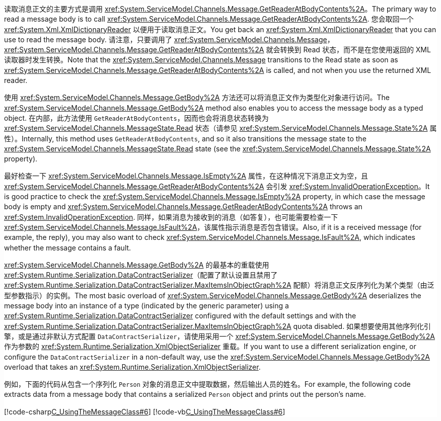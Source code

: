  <span data-ttu-id="e60f8-201">读取消息正文的主要方式是调用 <xref:System.ServiceModel.Channels.Message.GetReaderAtBodyContents%2A>。</span><span class="sxs-lookup"><span data-stu-id="e60f8-201">The primary way to read a message body is to call <xref:System.ServiceModel.Channels.Message.GetReaderAtBodyContents%2A>.</span></span> <span data-ttu-id="e60f8-202">您会取回一个 <xref:System.Xml.XmlDictionaryReader> 以便用于读取消息正文。</span><span class="sxs-lookup"><span data-stu-id="e60f8-202">You get back an <xref:System.Xml.XmlDictionaryReader> that you can use to read the message body.</span></span> <span data-ttu-id="e60f8-203">请注意，只要调用了 <xref:System.ServiceModel.Channels.Message>，<xref:System.ServiceModel.Channels.Message.GetReaderAtBodyContents%2A> 就会转换到 Read 状态，而不是在您使用返回的 XML 读取器时发生转换。</span><span class="sxs-lookup"><span data-stu-id="e60f8-203">Note that the <xref:System.ServiceModel.Channels.Message> transitions to the Read state as soon as <xref:System.ServiceModel.Channels.Message.GetReaderAtBodyContents%2A> is called, and not when you use the returned XML reader.</span></span>  
  
 <span data-ttu-id="e60f8-204">使用 <xref:System.ServiceModel.Channels.Message.GetBody%2A> 方法还可以将消息正文作为类型化对象进行访问。</span><span class="sxs-lookup"><span data-stu-id="e60f8-204">The <xref:System.ServiceModel.Channels.Message.GetBody%2A> method also enables you to access the message body as a typed object.</span></span> <span data-ttu-id="e60f8-205">在内部，此方法使用 `GetReaderAtBodyContents`，因而也会将消息状态转换为 <xref:System.ServiceModel.Channels.MessageState.Read> 状态（请参见 <xref:System.ServiceModel.Channels.Message.State%2A> 属性）。</span><span class="sxs-lookup"><span data-stu-id="e60f8-205">Internally, this method uses `GetReaderAtBodyContents`, and so it also transitions the message state to the <xref:System.ServiceModel.Channels.MessageState.Read> state (see the <xref:System.ServiceModel.Channels.Message.State%2A> property).</span></span>  
  
 <span data-ttu-id="e60f8-206">最好检查一下 <xref:System.ServiceModel.Channels.Message.IsEmpty%2A> 属性，在这种情况下消息正文为空，且 <xref:System.ServiceModel.Channels.Message.GetReaderAtBodyContents%2A> 会引发 <xref:System.InvalidOperationException>。</span><span class="sxs-lookup"><span data-stu-id="e60f8-206">It is good practice to check the <xref:System.ServiceModel.Channels.Message.IsEmpty%2A> property, in which case the message body is empty and <xref:System.ServiceModel.Channels.Message.GetReaderAtBodyContents%2A> throws an <xref:System.InvalidOperationException>.</span></span> <span data-ttu-id="e60f8-207">同样，如果消息为接收到的消息（如答复），也可能需要检查一下 <xref:System.ServiceModel.Channels.Message.IsFault%2A>，该属性指示消息是否包含错误。</span><span class="sxs-lookup"><span data-stu-id="e60f8-207">Also, if it is a received message (for example, the reply), you may also want to check <xref:System.ServiceModel.Channels.Message.IsFault%2A>, which indicates whether the message contains a fault.</span></span>  
  
 <span data-ttu-id="e60f8-208"><xref:System.ServiceModel.Channels.Message.GetBody%2A> 的最基本的重载使用 <xref:System.Runtime.Serialization.DataContractSerializer>（配置了默认设置且禁用了 <xref:System.Runtime.Serialization.DataContractSerializer.MaxItemsInObjectGraph%2A> 配额）将消息正文反序列化为某个类型（由泛型参数指示）的实例。</span><span class="sxs-lookup"><span data-stu-id="e60f8-208">The most basic overload of <xref:System.ServiceModel.Channels.Message.GetBody%2A> deserializes the message body into an instance of a type (indicated by the generic parameter) using a <xref:System.Runtime.Serialization.DataContractSerializer> configured with the default settings and with the <xref:System.Runtime.Serialization.DataContractSerializer.MaxItemsInObjectGraph%2A> quota disabled.</span></span> <span data-ttu-id="e60f8-209">如果想要使用其他序列化引擎，或是通过非默认方式配置 `DataContractSerializer`，请使用采用一个 <xref:System.ServiceModel.Channels.Message.GetBody%2A> 作为参数的 <xref:System.Runtime.Serialization.XmlObjectSerializer> 重载。</span><span class="sxs-lookup"><span data-stu-id="e60f8-209">If you want to use a different serialization engine, or configure the `DataContractSerializer` in a non-default way, use the <xref:System.ServiceModel.Channels.Message.GetBody%2A> overload that takes an <xref:System.Runtime.Serialization.XmlObjectSerializer>.</span></span>  
  
 <span data-ttu-id="e60f8-210">例如，下面的代码从包含一个序列化 `Person` 对象的消息正文中提取数据，然后输出人员的姓名。</span><span class="sxs-lookup"><span data-stu-id="e60f8-210">For example, the following code extracts data from a message body that contains a serialized `Person` object and prints out the person’s name.</span></span>  
  
 [!code-csharp[C_UsingTheMessageClass#6](../../../../samples/snippets/csharp/VS_Snippets_CFX/c_usingthemessageclass/cs/source.cs#6)]
 [!code-vb[C_UsingTheMessageClass#6](../../../../samples/snippets/visualbasic/VS_Snippets_CFX/c_usingthemessageclass/vb/source.vb#6)]  
  